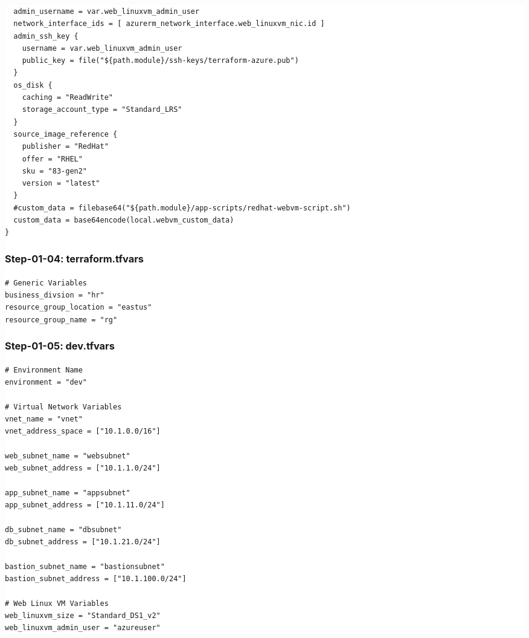```t
  admin_username = var.web_linuxvm_admin_user
  network_interface_ids = [ azurerm_network_interface.web_linuxvm_nic.id ]
  admin_ssh_key {
    username = var.web_linuxvm_admin_user
    public_key = file("${path.module}/ssh-keys/terraform-azure.pub")
  }
  os_disk {
    caching = "ReadWrite"
    storage_account_type = "Standard_LRS"
  }  
  source_image_reference {
    publisher = "RedHat"
    offer = "RHEL"
    sku = "83-gen2"
    version = "latest"
  }  
  #custom_data = filebase64("${path.module}/app-scripts/redhat-webvm-script.sh")
  custom_data = base64encode(local.webvm_custom_data)
}
```
### Step-01-04: terraform.tfvars
```t
# Generic Variables 
business_divsion = "hr"
resource_group_location = "eastus"
resource_group_name = "rg"
```
### Step-01-05: dev.tfvars
```t
# Environment Name
environment = "dev"

# Virtual Network Variables
vnet_name = "vnet"
vnet_address_space = ["10.1.0.0/16"]

web_subnet_name = "websubnet"
web_subnet_address = ["10.1.1.0/24"]

app_subnet_name = "appsubnet"
app_subnet_address = ["10.1.11.0/24"]

db_subnet_name = "dbsubnet"
db_subnet_address = ["10.1.21.0/24"]

bastion_subnet_name = "bastionsubnet"
bastion_subnet_address = ["10.1.100.0/24"]

# Web Linux VM Variables
web_linuxvm_size = "Standard_DS1_v2"
web_linuxvm_admin_user = "azureuser"
```
